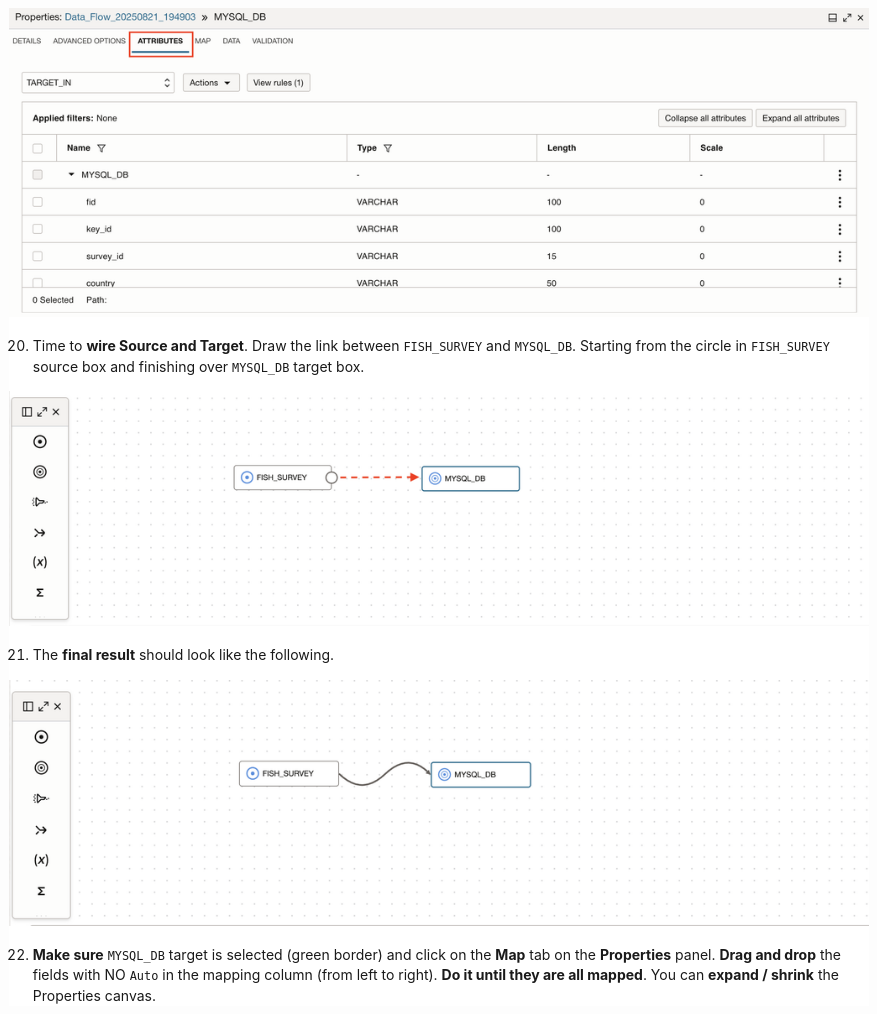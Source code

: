    ![Data Flow target data attributes](images/dataflow-target-attributes.png)

20. Time to **wire Source and Target**. Draw the link between `FISH_SURVEY` and `MYSQL_DB`. Starting from the circle in `FISH_SURVEY` source box and finishing over `MYSQL_DB` target box.

   ![Data Flow source to target](images/dataflow-source-to-target.png)

21. The **final result** should look like the following.

   ![Data Flow source to target linked](images/dataflow-source-to-target-linked.png)

22. **Make sure** `MYSQL_DB` target is selected (green border) and click on the **Map** tab on the **Properties** panel. 
**Drag and drop** the fields with NO `Auto` in the mapping column (from left to right). **Do it until they are all mapped**. 
You can **expand / shrink** the Properties canvas.
